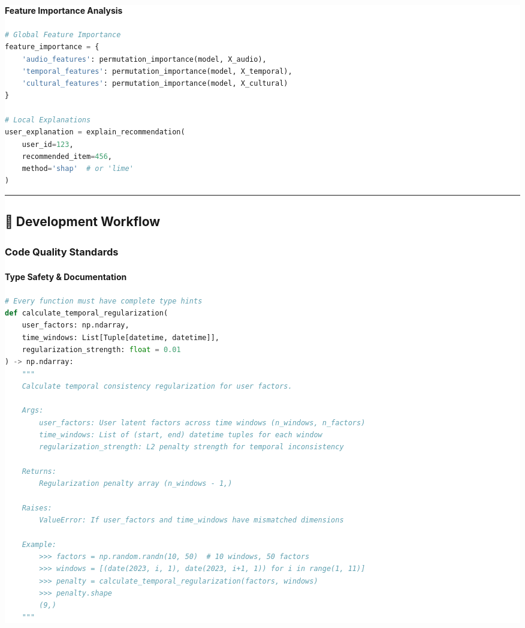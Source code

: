 #### Feature Importance Analysis
```python
# Global Feature Importance
feature_importance = {
    'audio_features': permutation_importance(model, X_audio),
    'temporal_features': permutation_importance(model, X_temporal),
    'cultural_features': permutation_importance(model, X_cultural)
}

# Local Explanations
user_explanation = explain_recommendation(
    user_id=123, 
    recommended_item=456,
    method='shap'  # or 'lime'
)
```

---

## 🚀 Development Workflow

### Code Quality Standards

#### Type Safety & Documentation
```python
# Every function must have complete type hints
def calculate_temporal_regularization(
    user_factors: np.ndarray,
    time_windows: List[Tuple[datetime, datetime]],
    regularization_strength: float = 0.01
) -> np.ndarray:
    """
    Calculate temporal consistency regularization for user factors.
    
    Args:
        user_factors: User latent factors across time windows (n_windows, n_factors)
        time_windows: List of (start, end) datetime tuples for each window
        regularization_strength: L2 penalty strength for temporal inconsistency
        
    Returns:
        Regularization penalty array (n_windows - 1,)
        
    Raises:
        ValueError: If user_factors and time_windows have mismatched dimensions
        
    Example:
        >>> factors = np.random.randn(10, 50)  # 10 windows, 50 factors
        >>> windows = [(date(2023, i, 1), date(2023, i+1, 1)) for i in range(1, 11)]
        >>> penalty = calculate_temporal_regularization(factors, windows)
        >>> penalty.shape
        (9,)
    """
```

